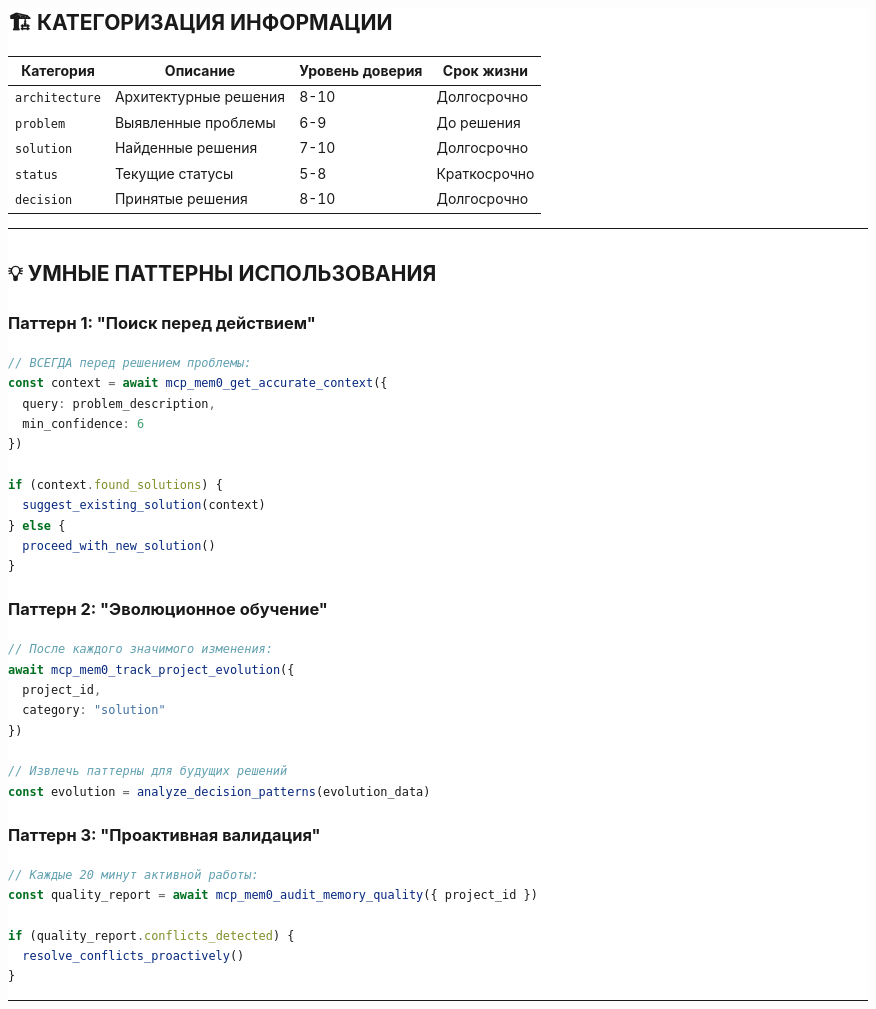 ## 🏗 **КАТЕГОРИЗАЦИЯ ИНФОРМАЦИИ**

| Категория | Описание | Уровень доверия | Срок жизни |
|-----------|----------|-----------------|------------|
| `architecture` | Архитектурные решения | 8-10 | Долгосрочно |
| `problem` | Выявленные проблемы | 6-9 | До решения |
| `solution` | Найденные решения | 7-10 | Долгосрочно |
| `status` | Текущие статусы | 5-8 | Краткосрочно |
| `decision` | Принятые решения | 8-10 | Долгосрочно |

---

## 💡 **УМНЫЕ ПАТТЕРНЫ ИСПОЛЬЗОВАНИЯ**

### **Паттерн 1: "Поиск перед действием"**
```typescript
// ВСЕГДА перед решением проблемы:
const context = await mcp_mem0_get_accurate_context({
  query: problem_description,
  min_confidence: 6
})

if (context.found_solutions) {
  suggest_existing_solution(context)
} else {
  proceed_with_new_solution()
}
```

### **Паттерн 2: "Эволюционное обучение"**
```typescript
// После каждого значимого изменения:
await mcp_mem0_track_project_evolution({ 
  project_id,
  category: "solution" 
})

// Извлечь паттерны для будущих решений
const evolution = analyze_decision_patterns(evolution_data)
```

### **Паттерн 3: "Проактивная валидация"**
```typescript
// Каждые 20 минут активной работы:
const quality_report = await mcp_mem0_audit_memory_quality({ project_id })

if (quality_report.conflicts_detected) {
  resolve_conflicts_proactively()
}
```

---